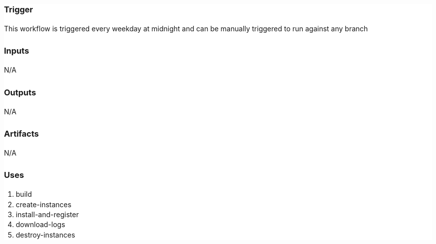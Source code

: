 ### Trigger
This workflow is triggered every weekday at midnight and can be manually triggered to run against any branch

### Inputs
N/A

### Outputs
N/A

### Artifacts
N/A

### Uses
1. build
2. create-instances
3. install-and-register
4. download-logs
5. destroy-instances
